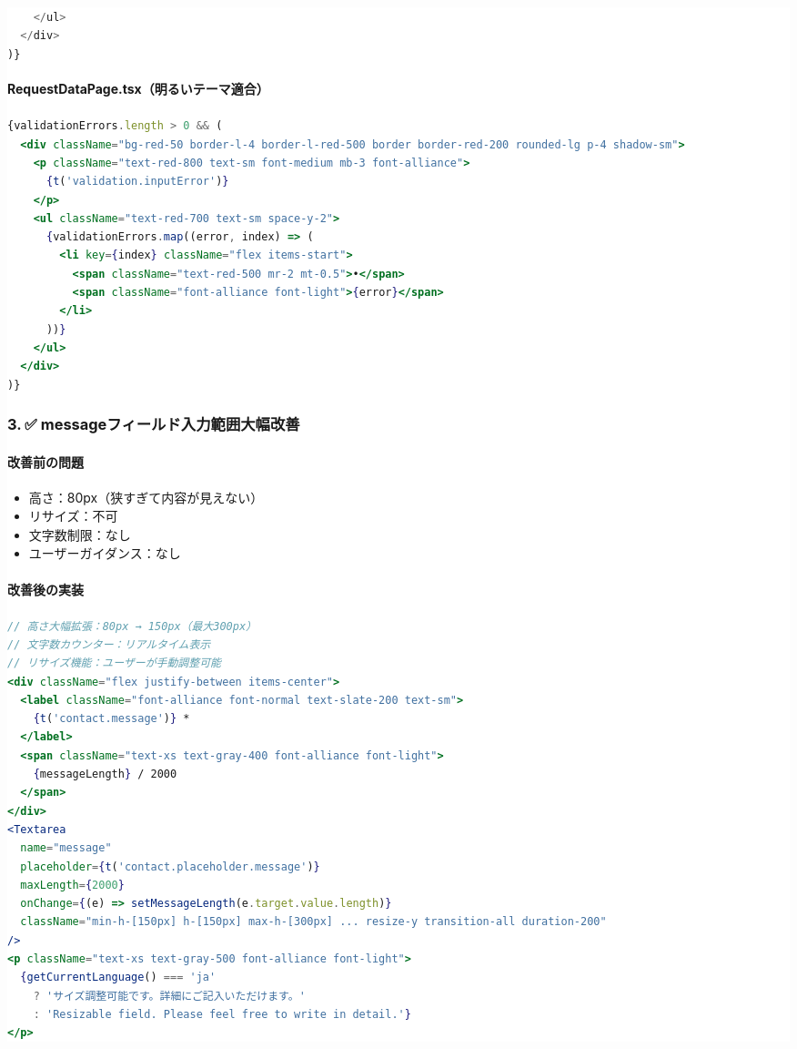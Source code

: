 ```jsx
    </ul>
  </div>
)}
```

#### RequestDataPage.tsx（明るいテーマ適合）
```jsx
{validationErrors.length > 0 && (
  <div className="bg-red-50 border-l-4 border-l-red-500 border border-red-200 rounded-lg p-4 shadow-sm">
    <p className="text-red-800 text-sm font-medium mb-3 font-alliance">
      {t('validation.inputError')}
    </p>
    <ul className="text-red-700 text-sm space-y-2">
      {validationErrors.map((error, index) => (
        <li key={index} className="flex items-start">
          <span className="text-red-500 mr-2 mt-0.5">•</span>
          <span className="font-alliance font-light">{error}</span>
        </li>
      ))}
    </ul>
  </div>
)}
```

### 3. ✅ **messageフィールド入力範囲大幅改善**

#### 改善前の問題
- 高さ：80px（狭すぎて内容が見えない）
- リサイズ：不可
- 文字数制限：なし
- ユーザーガイダンス：なし

#### 改善後の実装
```jsx
// 高さ大幅拡張：80px → 150px（最大300px）
// 文字数カウンター：リアルタイム表示
// リサイズ機能：ユーザーが手動調整可能
<div className="flex justify-between items-center">
  <label className="font-alliance font-normal text-slate-200 text-sm">
    {t('contact.message')} *
  </label>
  <span className="text-xs text-gray-400 font-alliance font-light">
    {messageLength} / 2000
  </span>
</div>
<Textarea
  name="message"
  placeholder={t('contact.placeholder.message')}
  maxLength={2000}
  onChange={(e) => setMessageLength(e.target.value.length)}
  className="min-h-[150px] h-[150px] max-h-[300px] ... resize-y transition-all duration-200"
/>
<p className="text-xs text-gray-500 font-alliance font-light">
  {getCurrentLanguage() === 'ja' 
    ? 'サイズ調整可能です。詳細にご記入いただけます。' 
    : 'Resizable field. Please feel free to write in detail.'}
</p>
```
